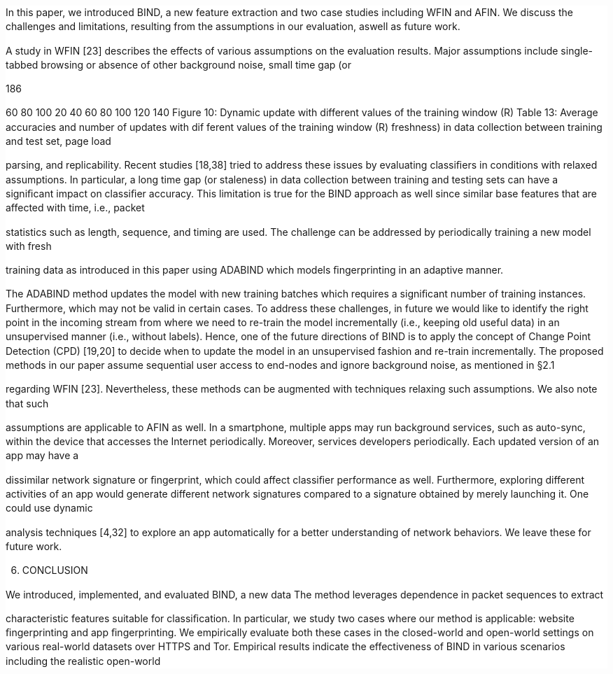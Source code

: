 In this paper, we introduced BIND, a new feature extraction and two case studies including WFIN and AFIN. We discuss the challenges and limitations, resulting from the assumptions in our evaluation, aswell as future work.

 A study in WFIN [23] describes the effects of various assumptions on the evaluation results. Major assumptions include single-tabbed browsing or absence of other background noise, small time gap (or

 186 

 60  80  100  20  40  60  80  100  120  140 Figure 10: Dynamic update with different values of the training window (R) Table 13: Average accuracies and number of updates with dif ferent values of the training window (R) freshness) in data collection between training and test set, page load 

parsing, and replicability. Recent studies [18,38] tried to address these issues by evaluating classiﬁers in conditions with relaxed assumptions. In particular, a long time gap (or staleness) in data collection between training and testing sets can have a signiﬁcant impact on classiﬁer accuracy. This limitation is true for the BIND approach as well since similar base features that are affected with time, i.e., packet 

statistics such as length, sequence, and timing are used. The challenge can be addressed by periodically training a new model with fresh 

training data as introduced in this paper using ADABIND which models ﬁngerprinting in an adaptive manner. 

The ADABIND method updates the model with new training batches which requires a signiﬁcant number of training instances. Furthermore, which may not be valid in certain cases. To address these challenges, in future we would like to identify the right point in the incoming stream from where we need to re-train the model incrementally (i.e., keeping old useful data) in an unsupervised manner (i.e., without labels). Hence, one of the future directions of BIND is to apply the concept of Change Point Detection (CPD) [19,20] to decide when to update the model in an unsupervised fashion and re-train incrementally. The proposed methods in our paper assume sequential user access to end-nodes and ignore background noise, as mentioned in §2.1 

regarding WFIN [23]. Nevertheless, these methods can be augmented with techniques relaxing such assumptions. We also note that such 

assumptions are applicable to AFIN as well. In a smartphone, multiple apps may run background services, such as auto-sync, within the device that accesses the Internet periodically. Moreover, services developers periodically. Each updated version of an app may have a 

dissimilar network signature or ﬁngerprint, which could affect classiﬁer performance as well. Furthermore, exploring different activities of an app would generate different network signatures compared to a signature obtained by merely launching it. One could use dynamic 

analysis techniques [4,32] to explore an app automatically for a better understanding of network behaviors. We leave these for future work.

 6. CONCLUSION 

We introduced, implemented, and evaluated BIND, a new data The method leverages dependence in packet sequences to extract 

characteristic features suitable for classiﬁcation. In particular, we study two cases where our method is applicable: website ﬁngerprinting and app ﬁngerprinting. We empirically evaluate both these cases in the closed-world and open-world settings on various real-world datasets over HTTPS and Tor. Empirical results indicate the effectiveness of BIND in various scenarios including the realistic open-world 
